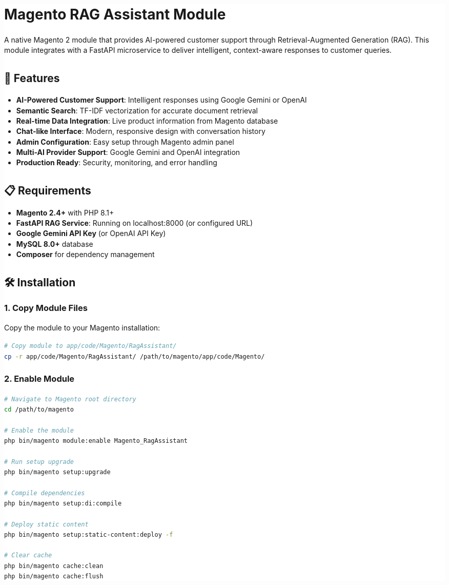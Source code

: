 # Magento RAG Assistant Module

A native Magento 2 module that provides AI-powered customer support through Retrieval-Augmented Generation (RAG). This module integrates with a FastAPI microservice to deliver intelligent, context-aware responses to customer queries.

## 🚀 Features

- **AI-Powered Customer Support**: Intelligent responses using Google Gemini or OpenAI
- **Semantic Search**: TF-IDF vectorization for accurate document retrieval
- **Real-time Data Integration**: Live product information from Magento database
- **Chat-like Interface**: Modern, responsive design with conversation history
- **Admin Configuration**: Easy setup through Magento admin panel
- **Multi-AI Provider Support**: Google Gemini and OpenAI integration
- **Production Ready**: Security, monitoring, and error handling

## 📋 Requirements

- **Magento 2.4+** with PHP 8.1+
- **FastAPI RAG Service**: Running on localhost:8000 (or configured URL)
- **Google Gemini API Key** (or OpenAI API Key)
- **MySQL 8.0+** database
- **Composer** for dependency management

## 🛠️ Installation

### 1. Copy Module Files

Copy the module to your Magento installation:

```bash
# Copy module to app/code/Magento/RagAssistant/
cp -r app/code/Magento/RagAssistant/ /path/to/magento/app/code/Magento/
```

### 2. Enable Module

```bash
# Navigate to Magento root directory
cd /path/to/magento

# Enable the module
php bin/magento module:enable Magento_RagAssistant

# Run setup upgrade
php bin/magento setup:upgrade

# Compile dependencies
php bin/magento setup:di:compile

# Deploy static content
php bin/magento setup:static-content:deploy -f

# Clear cache
php bin/magento cache:clean
php bin/magento cache:flush
```
